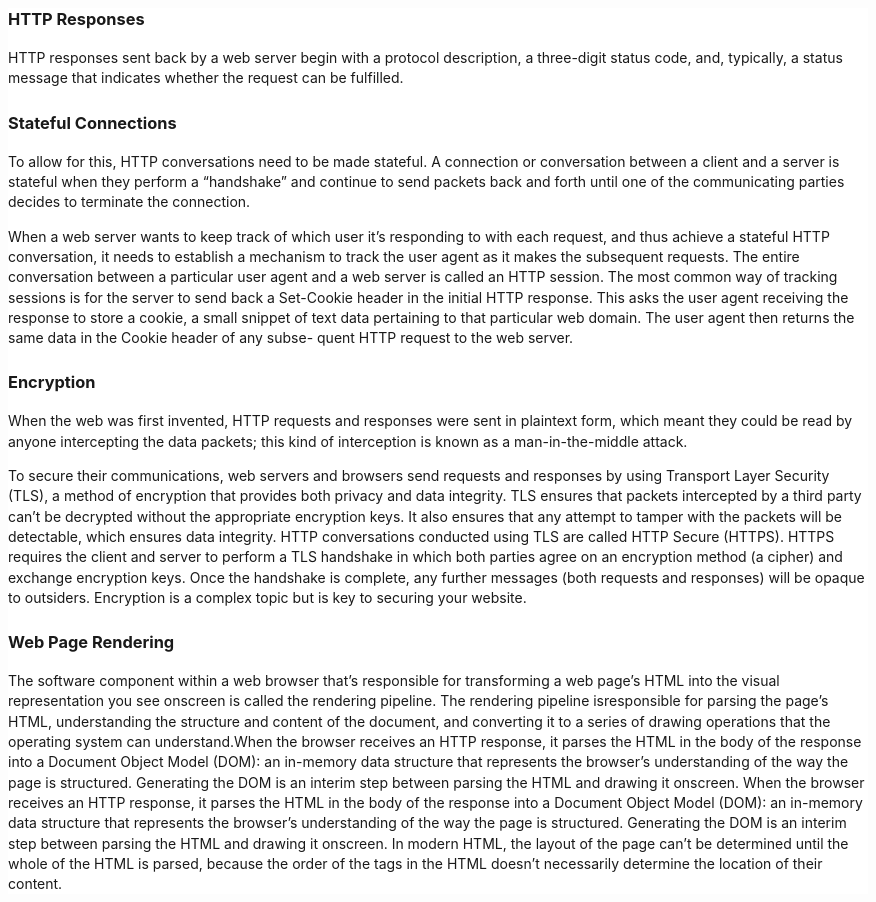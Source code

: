 ### HTTP Responses

HTTP responses sent back by a web server begin with a protocol description, a three-digit status code, and, typically, a status message that indicates whether the request can be fulfilled.

### Stateful Connections

To allow for this, HTTP conversations need to be made stateful. A connection or conversation between a client and a server is stateful when they perform a “handshake” and continue to send packets back and forth until one of the communicating parties decides to terminate the connection.

When a web server wants to keep track of which user it’s responding to with each request, and thus achieve a stateful HTTP conversation, it needs to establish a mechanism to track the user agent as it makes the subsequent requests. The entire conversation between a particular user agent and a web server is called an HTTP session. The most common way of tracking sessions is for the server to send back a Set-Cookie header in the initial HTTP response. This asks the user agent receiving the response to store a cookie, a small snippet of text data pertaining to that particular web domain. The user agent then returns the same data in the Cookie header of any subse- quent HTTP request to the web server.

### Encryption
When the web was first invented, HTTP requests and responses were sent in plaintext form, which meant they could be read by anyone intercepting the data packets; this kind of interception is known as a man-in-the-middle attack.

To secure their communications, web servers and browsers send requests and responses by using Transport Layer Security (TLS), a method of encryption that provides both privacy and data integrity. TLS ensures that packets intercepted by a third party can’t be decrypted without the appropriate encryption keys. It also ensures that any attempt to tamper with the packets will be detectable, which ensures data integrity. HTTP conversations conducted using TLS are called HTTP Secure (HTTPS). HTTPS requires the client and server to perform a TLS handshake in which both parties agree on an encryption method (a cipher) and exchange encryption keys.
Once the handshake is complete, any further messages (both requests and responses) will be opaque to outsiders. Encryption is a complex topic but is key to securing your website.

### Web Page Rendering

The software component within a web browser that’s responsible for transforming a web page’s HTML into the visual representation you see onscreen is called the rendering pipeline.
The rendering pipeline isresponsible for parsing the page’s HTML, understanding the structure and content of the document, and converting it to a series of drawing operations that the operating system can understand.When the browser receives an HTTP response, it parses the HTML in the body of the response into a Document Object Model (DOM): an in-memory data structure that represents the browser’s understanding of the way the page is structured. Generating the DOM is an interim step between parsing the HTML and drawing it onscreen. 
When the browser receives an HTTP response, it parses the HTML in the body of the response into a Document Object Model (DOM): an in-memory data structure that represents the browser’s understanding of the way the page is structured. Generating the DOM is an interim step between parsing the HTML and drawing it onscreen. In modern HTML, the layout of the page can’t be determined until the whole of the HTML is parsed, because the order of the tags in the HTML doesn’t necessarily determine the location of their content.

